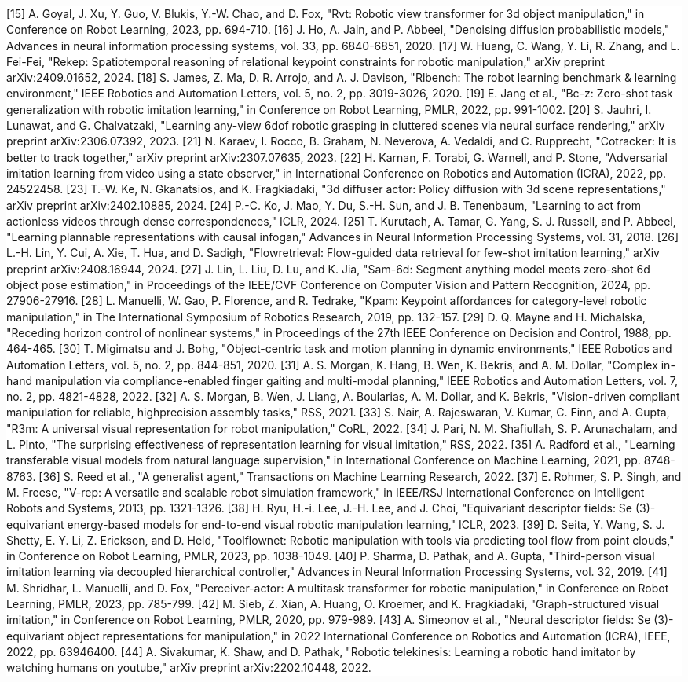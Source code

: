 [15] A. Goyal, J. Xu, Y. Guo, V. Blukis, Y.-W. Chao, and D. Fox, "Rvt: Robotic view transformer for 3d object manipulation," in Conference on Robot Learning, 2023, pp. 694-710.
[16] J. Ho, A. Jain, and P. Abbeel, "Denoising diffusion probabilistic models," Advances in neural information processing systems, vol. 33, pp. 6840-6851, 2020.
[17] W. Huang, C. Wang, Y. Li, R. Zhang, and L. Fei-Fei, "Rekep: Spatiotemporal reasoning of relational keypoint constraints for robotic manipulation," arXiv preprint arXiv:2409.01652, 2024.
[18] S. James, Z. Ma, D. R. Arrojo, and A. J. Davison, "Rlbench: The robot learning benchmark \& learning environment," IEEE Robotics and Automation Letters, vol. 5, no. 2, pp. 3019-3026, 2020.
[19] E. Jang et al., "Bc-z: Zero-shot task generalization with robotic imitation learning," in Conference on Robot Learning, PMLR, 2022, pp. 991-1002.
[20] S. Jauhri, I. Lunawat, and G. Chalvatzaki, "Learning any-view 6dof robotic grasping in cluttered scenes via neural surface rendering," arXiv preprint arXiv:2306.07392, 2023.
[21] N. Karaev, I. Rocco, B. Graham, N. Neverova, A. Vedaldi, and C. Rupprecht, "Cotracker: It is better to track together," arXiv preprint arXiv:2307.07635, 2023.
[22] H. Karnan, F. Torabi, G. Warnell, and P. Stone, "Adversarial imitation learning from video using a state observer," in International Conference on Robotics and Automation (ICRA), 2022, pp. 24522458.
[23] T.-W. Ke, N. Gkanatsios, and K. Fragkiadaki, "3d diffuser actor: Policy diffusion with 3d scene representations," arXiv preprint arXiv:2402.10885, 2024.
[24] P.-C. Ko, J. Mao, Y. Du, S.-H. Sun, and J. B. Tenenbaum, "Learning to act from actionless videos through dense correspondences," ICLR, 2024.
[25] T. Kurutach, A. Tamar, G. Yang, S. J. Russell, and P. Abbeel, "Learning plannable representations with causal infogan," Advances in Neural Information Processing Systems, vol. 31, 2018.
[26] L.-H. Lin, Y. Cui, A. Xie, T. Hua, and D. Sadigh, "Flowretrieval: Flow-guided data retrieval for few-shot imitation learning," arXiv preprint arXiv:2408.16944, 2024.
[27] J. Lin, L. Liu, D. Lu, and K. Jia, "Sam-6d: Segment anything model meets zero-shot 6d object pose estimation," in Proceedings of the IEEE/CVF Conference on Computer Vision and Pattern Recognition, 2024, pp. 27906-27916.
[28] L. Manuelli, W. Gao, P. Florence, and R. Tedrake, "Kpam: Keypoint affordances for category-level robotic manipulation," in The International Symposium of Robotics Research, 2019, pp. 132-157.
[29] D. Q. Mayne and H. Michalska, "Receding horizon control of nonlinear systems," in Proceedings of the 27th IEEE Conference on Decision and Control, 1988, pp. 464-465.
[30] T. Migimatsu and J. Bohg, "Object-centric task and motion planning in dynamic environments," IEEE Robotics and Automation Letters, vol. 5, no. 2, pp. 844-851, 2020.
[31] A. S. Morgan, K. Hang, B. Wen, K. Bekris, and A. M. Dollar, "Complex in-hand manipulation via compliance-enabled finger gaiting and multi-modal planning," IEEE Robotics and Automation Letters, vol. 7, no. 2, pp. 4821-4828, 2022.
[32] A. S. Morgan, B. Wen, J. Liang, A. Boularias, A. M. Dollar, and K. Bekris, "Vision-driven compliant manipulation for reliable, highprecision assembly tasks," RSS, 2021.
[33] S. Nair, A. Rajeswaran, V. Kumar, C. Finn, and A. Gupta, "R3m: A universal visual representation for robot manipulation," CoRL, 2022.
[34] J. Pari, N. M. Shafiullah, S. P. Arunachalam, and L. Pinto, "The surprising effectiveness of representation learning for visual imitation," RSS, 2022.
[35] A. Radford et al., "Learning transferable visual models from natural language supervision," in International Conference on Machine Learning, 2021, pp. 8748-8763.
[36] S. Reed et al., "A generalist agent," Transactions on Machine Learning Research, 2022.
[37] E. Rohmer, S. P. Singh, and M. Freese, "V-rep: A versatile and scalable robot simulation framework," in IEEE/RSJ International Conference on Intelligent Robots and Systems, 2013, pp. 1321-1326.
[38] H. Ryu, H.-i. Lee, J.-H. Lee, and J. Choi, "Equivariant descriptor fields: Se (3)-equivariant energy-based models for end-to-end visual robotic manipulation learning," ICLR, 2023.
[39] D. Seita, Y. Wang, S. J. Shetty, E. Y. Li, Z. Erickson, and D. Held, "Toolflownet: Robotic manipulation with tools via predicting tool
flow from point clouds," in Conference on Robot Learning, PMLR, 2023, pp. 1038-1049.
[40] P. Sharma, D. Pathak, and A. Gupta, "Third-person visual imitation learning via decoupled hierarchical controller," Advances in Neural Information Processing Systems, vol. 32, 2019.
[41] M. Shridhar, L. Manuelli, and D. Fox, "Perceiver-actor: A multitask transformer for robotic manipulation," in Conference on Robot Learning, PMLR, 2023, pp. 785-799.
[42] M. Sieb, Z. Xian, A. Huang, O. Kroemer, and K. Fragkiadaki, "Graph-structured visual imitation," in Conference on Robot Learning, PMLR, 2020, pp. 979-989.
[43] A. Simeonov et al., "Neural descriptor fields: Se (3)-equivariant object representations for manipulation," in 2022 International Conference on Robotics and Automation (ICRA), IEEE, 2022, pp. 63946400.
[44] A. Sivakumar, K. Shaw, and D. Pathak, "Robotic telekinesis: Learning a robotic hand imitator by watching humans on youtube," arXiv preprint arXiv:2202.10448, 2022.